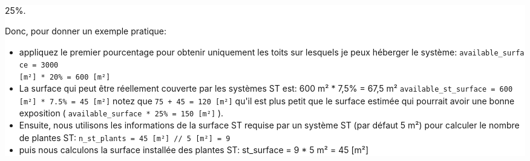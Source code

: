 25%.</p><p> Donc, pour donner un exemple pratique:</p><ul><li> appliquez le premier pourcentage pour obtenir uniquement les toits sur lesquels je peux héberger le système: <code>available_surface = 3000 [m²] * 20% = 600 [m²]</code></li><li> La surface qui peut être réellement couverte par les systèmes ST est: 600 m² * 7,5% = 67,5 m² <code>available_st_surface = 600 [m²] * 7.5% = 45 [m²]</code> notez que <code>75 + 45 = 120 [m²]</code> qu&#39;il est plus petit que le surface estimée qui pourrait avoir une bonne exposition ( <code>available_surface * 25% = 150 [m²]</code> ).</li><li> Ensuite, nous utilisons les informations de la surface ST requise par un système ST (par défaut 5 m²) pour calculer le nombre de plantes ST: <code>n_st_plants = 45 [m²] // 5 [m²] = 9</code></li><li> puis nous calculons la surface installée des plantes ST: st_surface = 9 * 5 m² = 45 [m²]